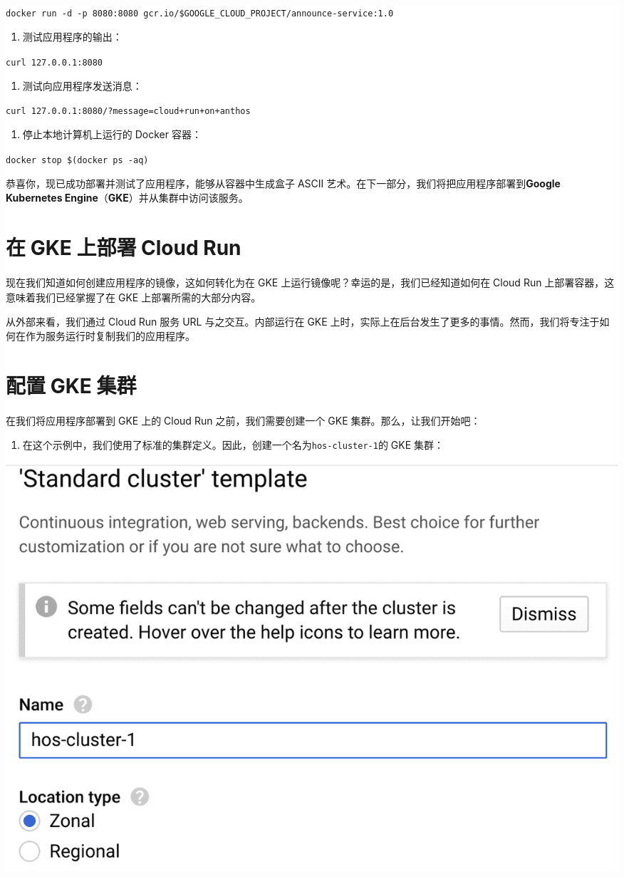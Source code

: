 ```
docker run -d -p 8080:8080 gcr.io/$GOOGLE_CLOUD_PROJECT/announce-service:1.0
```

1.  测试应用程序的输出：

```
curl 127.0.0.1:8080
```

1.  测试向应用程序发送消息：

```
curl 127.0.0.1:8080/?message=cloud+run+on+anthos
```

1.  停止本地计算机上运行的 Docker 容器：

```
docker stop $(docker ps -aq)
```

恭喜你，现已成功部署并测试了应用程序，能够从容器中生成盒子 ASCII 艺术。在下一部分，我们将把应用程序部署到**Google Kubernetes Engine**（**GKE**）并从集群中访问该服务。

# 在 GKE 上部署 Cloud Run

现在我们知道如何创建应用程序的镜像，这如何转化为在 GKE 上运行镜像呢？幸运的是，我们已经知道如何在 Cloud Run 上部署容器，这意味着我们已经掌握了在 GKE 上部署所需的大部分内容。

从外部来看，我们通过 Cloud Run 服务 URL 与之交互。内部运行在 GKE 上时，实际上在后台发生了更多的事情。然而，我们将专注于如何在作为服务运行时复制我们的应用程序。

# 配置 GKE 集群

在我们将应用程序部署到 GKE 上的 Cloud Run 之前，我们需要创建一个 GKE 集群。那么，让我们开始吧：

1.  在这个示例中，我们使用了标准的集群定义。因此，创建一个名为`hos-cluster-1`的 GKE 集群：

![](img/09b71612-679f-4686-a489-55bd738c6138.png)
